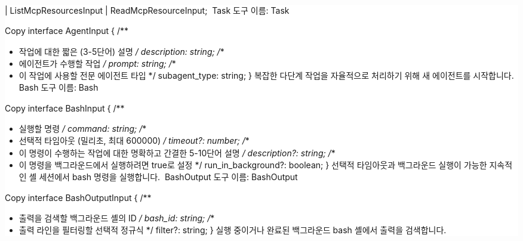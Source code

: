   | ListMcpResourcesInput
  | ReadMcpResourceInput;
​
Task
도구 이름: Task

Copy
interface AgentInput {
  /**
   * 작업에 대한 짧은 (3-5단어) 설명
   */
  description: string;
  /**
   * 에이전트가 수행할 작업
   */
  prompt: string;
  /**
   * 이 작업에 사용할 전문 에이전트 타입
   */
  subagent_type: string;
}
복잡한 다단계 작업을 자율적으로 처리하기 위해 새 에이전트를 시작합니다.
​
Bash
도구 이름: Bash

Copy
interface BashInput {
  /**
   * 실행할 명령
   */
  command: string;
  /**
   * 선택적 타임아웃 (밀리초, 최대 600000)
   */
  timeout?: number;
  /**
   * 이 명령이 수행하는 작업에 대한 명확하고 간결한 5-10단어 설명
   */
  description?: string;
  /**
   * 이 명령을 백그라운드에서 실행하려면 true로 설정
   */
  run_in_background?: boolean;
}
선택적 타임아웃과 백그라운드 실행이 가능한 지속적인 셸 세션에서 bash 명령을 실행합니다.
​
BashOutput
도구 이름: BashOutput

Copy
interface BashOutputInput {
  /**
   * 출력을 검색할 백그라운드 셸의 ID
   */
  bash_id: string;
  /**
   * 출력 라인을 필터링할 선택적 정규식
   */
  filter?: string;
}
실행 중이거나 완료된 백그라운드 bash 셸에서 출력을 검색합니다.
​